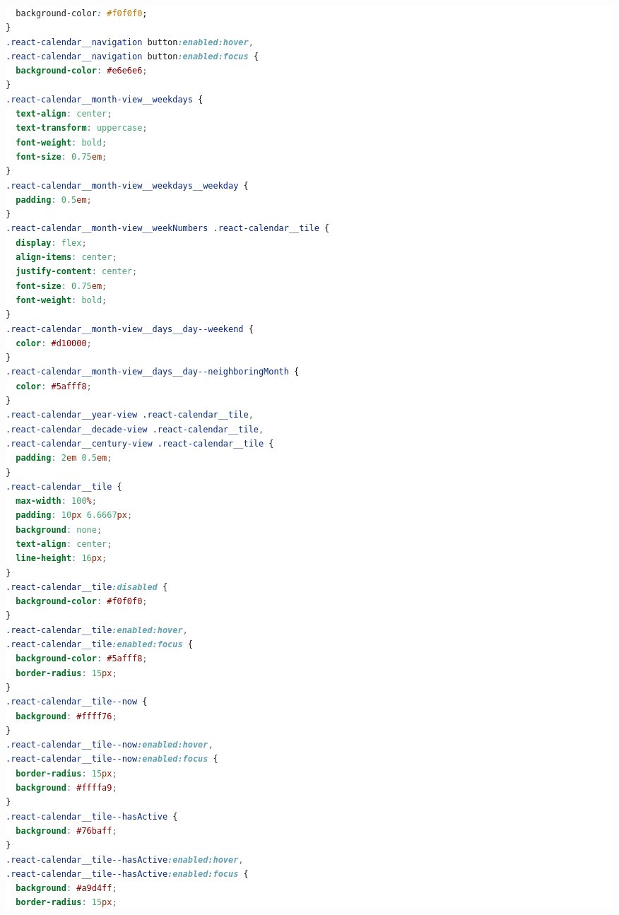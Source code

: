 ```css
  background-color: #f0f0f0;
}
.react-calendar__navigation button:enabled:hover,
.react-calendar__navigation button:enabled:focus {
  background-color: #e6e6e6;
}
.react-calendar__month-view__weekdays {
  text-align: center;
  text-transform: uppercase;
  font-weight: bold;
  font-size: 0.75em;
}
.react-calendar__month-view__weekdays__weekday {
  padding: 0.5em;
}
.react-calendar__month-view__weekNumbers .react-calendar__tile {
  display: flex;
  align-items: center;
  justify-content: center;
  font-size: 0.75em;
  font-weight: bold;
}
.react-calendar__month-view__days__day--weekend {
  color: #d10000;
}
.react-calendar__month-view__days__day--neighboringMonth {
  color: #5afff8;
}
.react-calendar__year-view .react-calendar__tile,
.react-calendar__decade-view .react-calendar__tile,
.react-calendar__century-view .react-calendar__tile {
  padding: 2em 0.5em;
}
.react-calendar__tile {
  max-width: 100%;
  padding: 10px 6.6667px;
  background: none;
  text-align: center;
  line-height: 16px;
}
.react-calendar__tile:disabled {
  background-color: #f0f0f0;
}
.react-calendar__tile:enabled:hover,
.react-calendar__tile:enabled:focus {
  background-color: #5afff8;
  border-radius: 15px;
}
.react-calendar__tile--now {
  background: #ffff76;
}
.react-calendar__tile--now:enabled:hover,
.react-calendar__tile--now:enabled:focus {
  border-radius: 15px;
  background: #ffffa9;
}
.react-calendar__tile--hasActive {
  background: #76baff;
}
.react-calendar__tile--hasActive:enabled:hover,
.react-calendar__tile--hasActive:enabled:focus {
  background: #a9d4ff;
  border-radius: 15px;
```